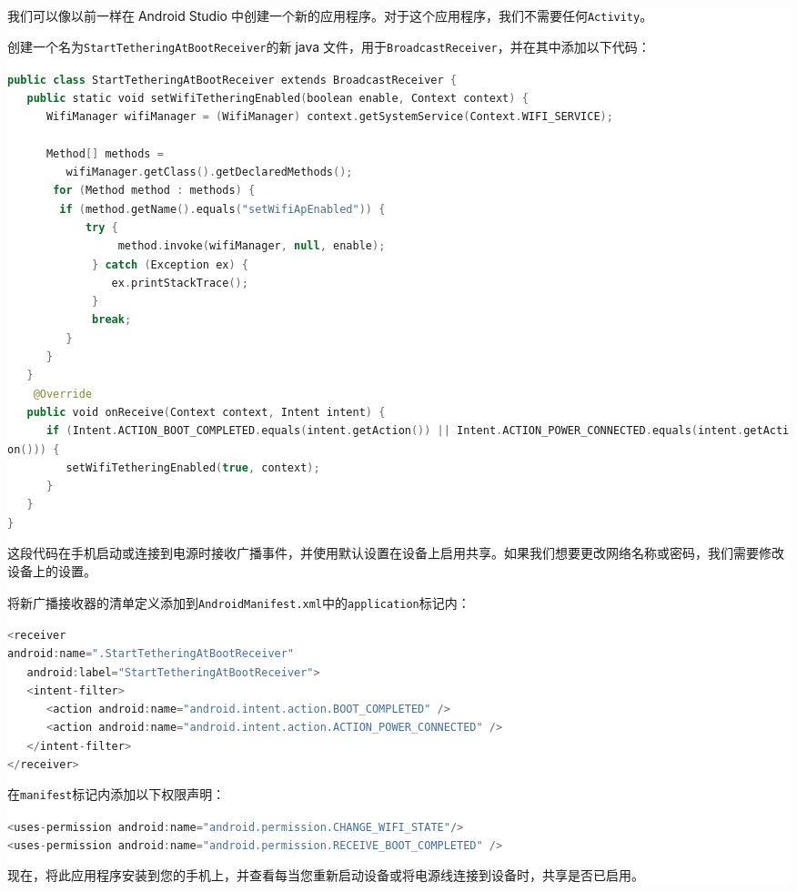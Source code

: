 我们可以像以前一样在 Android Studio 中创建一个新的应用程序。对于这个应用程序，我们不需要任何`Activity`。

创建一个名为`StartTetheringAtBootReceiver`的新 java 文件，用于`BroadcastReceiver`，并在其中添加以下代码：

```kt
public class StartTetheringAtBootReceiver extends BroadcastReceiver {
   public static void setWifiTetheringEnabled(boolean enable, Context context) {
      WifiManager wifiManager = (WifiManager) context.getSystemService(Context.WIFI_SERVICE);

      Method[] methods = 
         wifiManager.getClass().getDeclaredMethods();
       for (Method method : methods) {
        if (method.getName().equals("setWifiApEnabled")) {
            try {
                 method.invoke(wifiManager, null, enable);
             } catch (Exception ex) {
                ex.printStackTrace();
             }
             break;
         }
      }
   }
    @Override
   public void onReceive(Context context, Intent intent) {
      if (Intent.ACTION_BOOT_COMPLETED.equals(intent.getAction()) || Intent.ACTION_POWER_CONNECTED.equals(intent.getAction())) {
         setWifiTetheringEnabled(true, context);
      }
   }
}
```

这段代码在手机启动或连接到电源时接收广播事件，并使用默认设置在设备上启用共享。如果我们想要更改网络名称或密码，我们需要修改设备上的设置。

将新广播接收器的清单定义添加到`AndroidManifest.xml`中的`application`标记内：

```kt
<receiver
android:name=".StartTetheringAtBootReceiver"
   android:label="StartTetheringAtBootReceiver">
   <intent-filter>
      <action android:name="android.intent.action.BOOT_COMPLETED" />
      <action android:name="android.intent.action.ACTION_POWER_CONNECTED" />
   </intent-filter>
</receiver>
```

在`manifest`标记内添加以下权限声明：

```kt
<uses-permission android:name="android.permission.CHANGE_WIFI_STATE"/>
<uses-permission android:name="android.permission.RECEIVE_BOOT_COMPLETED" />
```

现在，将此应用程序安装到您的手机上，并查看每当您重新启动设备或将电源线连接到设备时，共享是否已启用。
